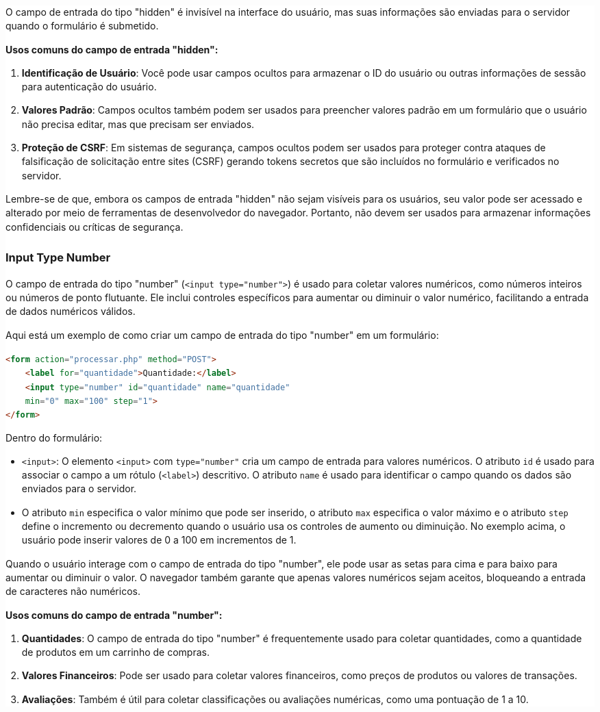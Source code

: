 O campo de entrada do tipo "hidden" é invisível na interface do usuário, mas suas informações são enviadas para o servidor quando o formulário é submetido.

**Usos comuns do campo de entrada "hidden":**

1. **Identificação de Usuário**: Você pode usar campos ocultos para armazenar o ID do usuário ou outras informações de sessão para autenticação do usuário.

2. **Valores Padrão**: Campos ocultos também podem ser usados para preencher valores padrão em um formulário que o usuário não precisa editar, mas que precisam ser enviados.

3. **Proteção de CSRF**: Em sistemas de segurança, campos ocultos podem ser usados para proteger contra ataques de falsificação de solicitação entre sites (CSRF) gerando tokens secretos que são incluídos no formulário e verificados no servidor.

Lembre-se de que, embora os campos de entrada "hidden" não sejam visíveis para os usuários, seu valor pode ser acessado e alterado por meio de ferramentas de desenvolvedor do navegador. Portanto, não devem ser usados para armazenar informações confidenciais ou críticas de segurança.

### Input Type Number
O campo de entrada do tipo "number" (`<input type="number">`) é usado para coletar valores numéricos, como números inteiros ou números de ponto flutuante. Ele inclui controles específicos para aumentar ou diminuir o valor numérico, facilitando a entrada de dados numéricos válidos.

Aqui está um exemplo de como criar um campo de entrada do tipo "number" em um formulário:

```html
<form action="processar.php" method="POST">     
	<label for="quantidade">Quantidade:</label>     
	<input type="number" id="quantidade" name="quantidade" 
	min="0" max="100" step="1"> 
</form>
```

Dentro do formulário:

- `<input>`: O elemento `<input>` com `type="number"` cria um campo de entrada para valores numéricos. O atributo `id` é usado para associar o campo a um rótulo (`<label>`) descritivo. O atributo `name` é usado para identificar o campo quando os dados são enviados para o servidor.

- O atributo `min` especifica o valor mínimo que pode ser inserido, o atributo `max` especifica o valor máximo e o atributo `step` define o incremento ou decremento quando o usuário usa os controles de aumento ou diminuição. No exemplo acima, o usuário pode inserir valores de 0 a 100 em incrementos de 1.

Quando o usuário interage com o campo de entrada do tipo "number", ele pode usar as setas para cima e para baixo para aumentar ou diminuir o valor. O navegador também garante que apenas valores numéricos sejam aceitos, bloqueando a entrada de caracteres não numéricos.

**Usos comuns do campo de entrada "number":**

1. **Quantidades**: O campo de entrada do tipo "number" é frequentemente usado para coletar quantidades, como a quantidade de produtos em um carrinho de compras.

2. **Valores Financeiros**: Pode ser usado para coletar valores financeiros, como preços de produtos ou valores de transações.

3. **Avaliações**: Também é útil para coletar classificações ou avaliações numéricas, como uma pontuação de 1 a 10.
